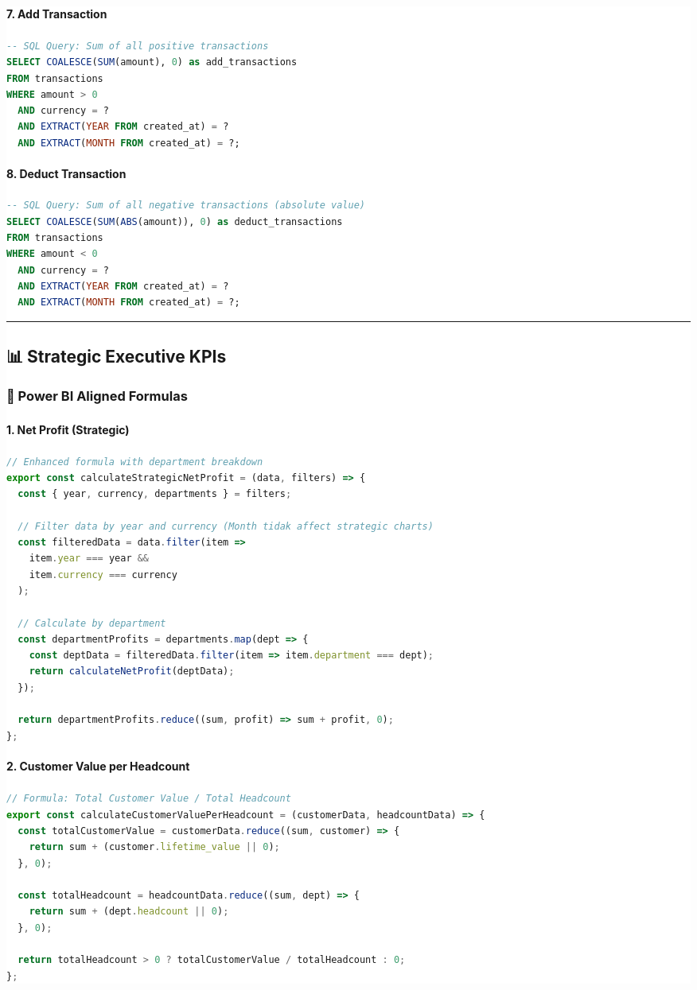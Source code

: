 #### 7. Add Transaction
```sql
-- SQL Query: Sum of all positive transactions
SELECT COALESCE(SUM(amount), 0) as add_transactions
FROM transactions 
WHERE amount > 0
  AND currency = ?
  AND EXTRACT(YEAR FROM created_at) = ?
  AND EXTRACT(MONTH FROM created_at) = ?;
```

#### 8. Deduct Transaction  
```sql
-- SQL Query: Sum of all negative transactions (absolute value)
SELECT COALESCE(SUM(ABS(amount)), 0) as deduct_transactions
FROM transactions 
WHERE amount < 0
  AND currency = ?
  AND EXTRACT(YEAR FROM created_at) = ?
  AND EXTRACT(MONTH FROM created_at) = ?;
```

---

## 📊 Strategic Executive KPIs

### 🎯 Power BI Aligned Formulas

#### 1. Net Profit (Strategic)
```javascript
// Enhanced formula with department breakdown
export const calculateStrategicNetProfit = (data, filters) => {
  const { year, currency, departments } = filters;
  
  // Filter data by year and currency (Month tidak affect strategic charts)
  const filteredData = data.filter(item => 
    item.year === year && 
    item.currency === currency
  );
  
  // Calculate by department
  const departmentProfits = departments.map(dept => {
    const deptData = filteredData.filter(item => item.department === dept);
    return calculateNetProfit(deptData);
  });
  
  return departmentProfits.reduce((sum, profit) => sum + profit, 0);
};
```

#### 2. Customer Value per Headcount
```javascript
// Formula: Total Customer Value / Total Headcount
export const calculateCustomerValuePerHeadcount = (customerData, headcountData) => {
  const totalCustomerValue = customerData.reduce((sum, customer) => {
    return sum + (customer.lifetime_value || 0);
  }, 0);
  
  const totalHeadcount = headcountData.reduce((sum, dept) => {
    return sum + (dept.headcount || 0);
  }, 0);
  
  return totalHeadcount > 0 ? totalCustomerValue / totalHeadcount : 0;
};
```